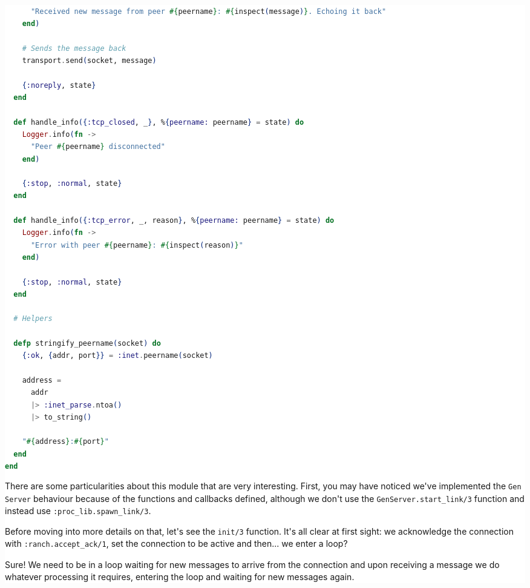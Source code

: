 ```elixir
      "Received new message from peer #{peername}: #{inspect(message)}. Echoing it back"
    end)

    # Sends the message back
    transport.send(socket, message)

    {:noreply, state}
  end

  def handle_info({:tcp_closed, _}, %{peername: peername} = state) do
    Logger.info(fn ->
      "Peer #{peername} disconnected"
    end)

    {:stop, :normal, state}
  end

  def handle_info({:tcp_error, _, reason}, %{peername: peername} = state) do
    Logger.info(fn ->
      "Error with peer #{peername}: #{inspect(reason)}"
    end)

    {:stop, :normal, state}
  end

  # Helpers

  defp stringify_peername(socket) do
    {:ok, {addr, port}} = :inet.peername(socket)

    address =
      addr
      |> :inet_parse.ntoa()
      |> to_string()

    "#{address}:#{port}"
  end
end
```

There are some particularities about this module that are very interesting. First, you may have noticed we've implemented the `GenServer` behaviour because of the functions and callbacks defined, although we don't use the `GenServer.start_link/3` function and instead use `:proc_lib.spawn_link/3`.

Before moving into more details on that, let's see the `init/3` function. It's all clear at first sight: we acknowledge the connection with `:ranch.accept_ack/1`, set the connection to be active and then... we enter a loop?

Sure! We need to be in a loop waiting for new messages to arrive from the connection and upon receiving a message we do whatever processing it requires, entering the loop and waiting for new messages again.

